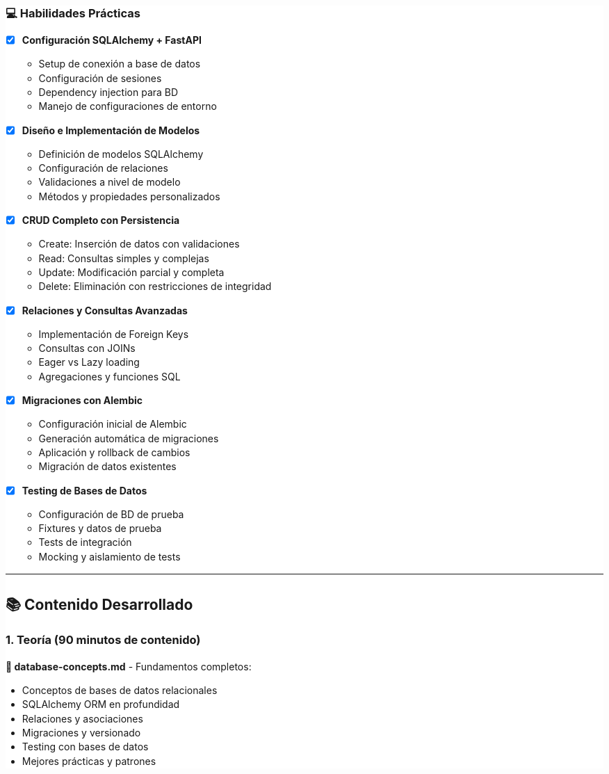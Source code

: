 ### 💻 Habilidades Prácticas

- [x] **Configuración SQLAlchemy + FastAPI**

  - Setup de conexión a base de datos
  - Configuración de sesiones
  - Dependency injection para BD
  - Manejo de configuraciones de entorno

- [x] **Diseño e Implementación de Modelos**

  - Definición de modelos SQLAlchemy
  - Configuración de relaciones
  - Validaciones a nivel de modelo
  - Métodos y propiedades personalizados

- [x] **CRUD Completo con Persistencia**

  - Create: Inserción de datos con validaciones
  - Read: Consultas simples y complejas
  - Update: Modificación parcial y completa
  - Delete: Eliminación con restricciones de integridad

- [x] **Relaciones y Consultas Avanzadas**

  - Implementación de Foreign Keys
  - Consultas con JOINs
  - Eager vs Lazy loading
  - Agregaciones y funciones SQL

- [x] **Migraciones con Alembic**

  - Configuración inicial de Alembic
  - Generación automática de migraciones
  - Aplicación y rollback de cambios
  - Migración de datos existentes

- [x] **Testing de Bases de Datos**
  - Configuración de BD de prueba
  - Fixtures y datos de prueba
  - Tests de integración
  - Mocking y aislamiento de tests

---

## 📚 Contenido Desarrollado

### 1. Teoría (90 minutos de contenido)

**📖 database-concepts.md** - Fundamentos completos:

- Conceptos de bases de datos relacionales
- SQLAlchemy ORM en profundidad
- Relaciones y asociaciones
- Migraciones y versionado
- Testing con bases de datos
- Mejores prácticas y patrones
